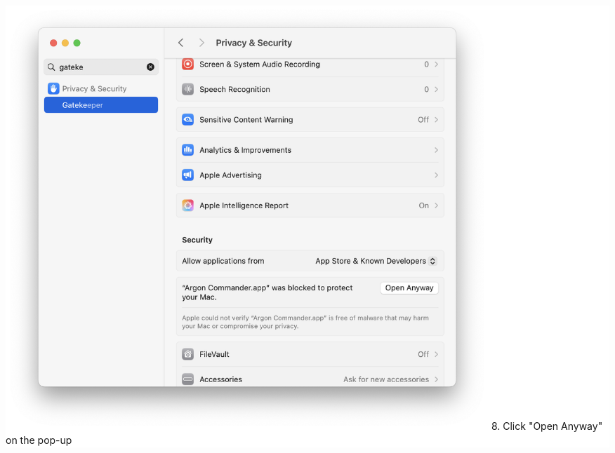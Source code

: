    <img src="docs/images/mac-openanyway.png" alt="Open anyway" width="80%"/>
8. Click "Open Anyway" on the pop-up
   <br/>